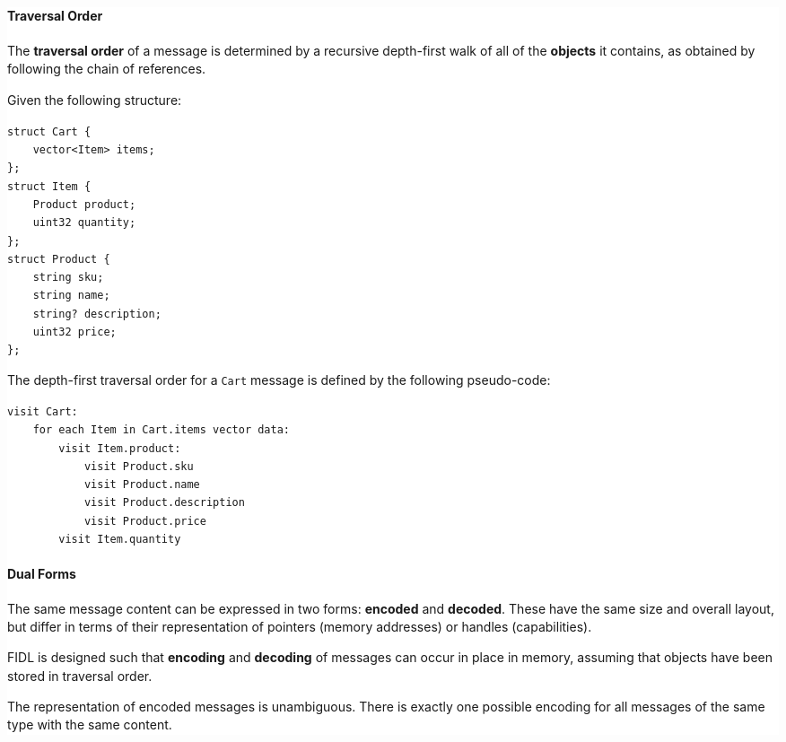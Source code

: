 #### Traversal Order

The **traversal order** of a message is determined by a recursive depth-first
walk of all of the **objects** it contains, as obtained by following the chain
of references.

Given the following structure:

```fidl
struct Cart {
    vector<Item> items;
};
struct Item {
    Product product;
    uint32 quantity;
};
struct Product {
    string sku;
    string name;
    string? description;
    uint32 price;
};
```

The depth-first traversal order for a `Cart` message is defined by the following
pseudo-code:

```
visit Cart:
    for each Item in Cart.items vector data:
        visit Item.product:
            visit Product.sku
            visit Product.name
            visit Product.description
            visit Product.price
        visit Item.quantity
```

#### Dual Forms

The same message content can be expressed in two forms: **encoded** and **decoded**.
These have the same size and overall layout, but differ in terms of their
representation of pointers (memory addresses) or handles (capabilities).

FIDL is designed such that **encoding** and **decoding** of messages can occur
in place in memory, assuming that objects have been stored in traversal order.

The representation of encoded messages is unambiguous. There is exactly one
possible encoding for all messages of the same type with the same content.
